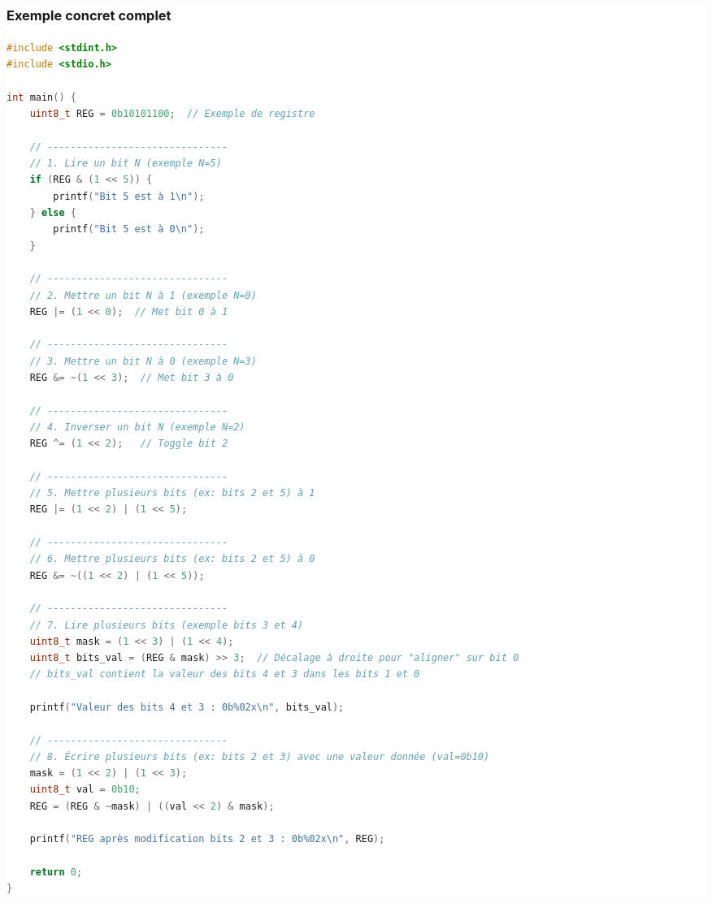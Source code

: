 ### Exemple concret complet

```c
#include <stdint.h>
#include <stdio.h>

int main() {
    uint8_t REG = 0b10101100;  // Exemple de registre

    // -------------------------------
    // 1. Lire un bit N (exemple N=5)
    if (REG & (1 << 5)) {
        printf("Bit 5 est à 1\n");
    } else {
        printf("Bit 5 est à 0\n");
    }

    // -------------------------------
    // 2. Mettre un bit N à 1 (exemple N=0)
    REG |= (1 << 0);  // Met bit 0 à 1

    // -------------------------------
    // 3. Mettre un bit N à 0 (exemple N=3)
    REG &= ~(1 << 3);  // Met bit 3 à 0

    // -------------------------------
    // 4. Inverser un bit N (exemple N=2)
    REG ^= (1 << 2);   // Toggle bit 2

    // -------------------------------
    // 5. Mettre plusieurs bits (ex: bits 2 et 5) à 1
    REG |= (1 << 2) | (1 << 5);

    // -------------------------------
    // 6. Mettre plusieurs bits (ex: bits 2 et 5) à 0
    REG &= ~((1 << 2) | (1 << 5));

    // -------------------------------
    // 7. Lire plusieurs bits (exemple bits 3 et 4)
    uint8_t mask = (1 << 3) | (1 << 4);
    uint8_t bits_val = (REG & mask) >> 3;  // Décalage à droite pour "aligner" sur bit 0
    // bits_val contient la valeur des bits 4 et 3 dans les bits 1 et 0

    printf("Valeur des bits 4 et 3 : 0b%02x\n", bits_val);

    // -------------------------------
    // 8. Écrire plusieurs bits (ex: bits 2 et 3) avec une valeur donnée (val=0b10)
    mask = (1 << 2) | (1 << 3);
    uint8_t val = 0b10;
    REG = (REG & ~mask) | ((val << 2) & mask);

    printf("REG après modification bits 2 et 3 : 0b%02x\n", REG);

    return 0;
}

```
